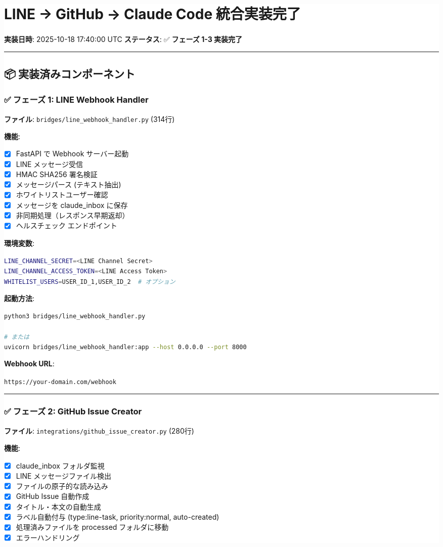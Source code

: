 # LINE → GitHub → Claude Code 統合実装完了

**実装日時**: 2025-10-18 17:40:00 UTC
**ステータス**: ✅ **フェーズ 1-3 実装完了**

---

## 📦 実装済みコンポーネント

### ✅ フェーズ 1: LINE Webhook Handler

**ファイル**: `bridges/line_webhook_handler.py` (314行)

**機能**:
- [x] FastAPI で Webhook サーバー起動
- [x] LINE メッセージ受信
- [x] HMAC SHA256 署名検証
- [x] メッセージパース (テキスト抽出)
- [x] ホワイトリストユーザー確認
- [x] メッセージを claude_inbox に保存
- [x] 非同期処理（レスポンス早期返却）
- [x] ヘルスチェック エンドポイント

**環境変数**:
```bash
LINE_CHANNEL_SECRET=<LINE Channel Secret>
LINE_CHANNEL_ACCESS_TOKEN=<LINE Access Token>
WHITELIST_USERS=USER_ID_1,USER_ID_2  # オプション
```

**起動方法**:
```bash
python3 bridges/line_webhook_handler.py

# または
uvicorn bridges/line_webhook_handler:app --host 0.0.0.0 --port 8000
```

**Webhook URL**:
```
https://your-domain.com/webhook
```

---

### ✅ フェーズ 2: GitHub Issue Creator

**ファイル**: `integrations/github_issue_creator.py` (280行)

**機能**:
- [x] claude_inbox フォルダ監視
- [x] LINE メッセージファイル検出
- [x] ファイルの原子的な読み込み
- [x] GitHub Issue 自動作成
- [x] タイトル・本文の自動生成
- [x] ラベル自動付与 (type:line-task, priority:normal, auto-created)
- [x] 処理済みファイルを processed フォルダに移動
- [x] エラーハンドリング
